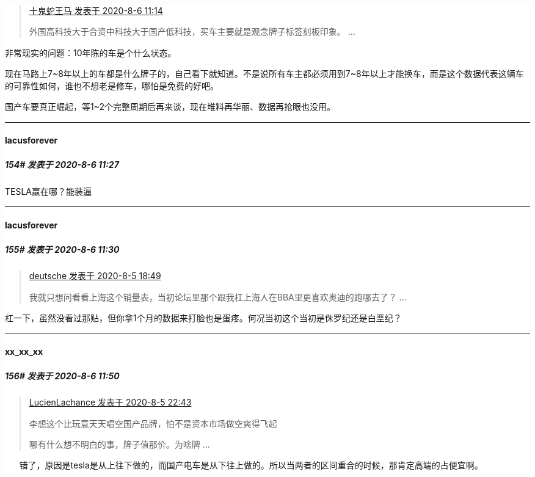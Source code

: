 
<blockquote><a href="httphttps://bbs.saraba1st.com/2b/forum.php?mod=redirect&amp;goto=findpost&amp;pid=48333823&amp;ptid=1953277" target="_blank">十鬼蛇王马 发表于 2020-8-6 11:14</a>

外国高科技大于合资中科技大于国产低科技，买车主要就是观念牌子标签刻板印象。 ...</blockquote>
非常现实的问题：10年陈的车是个什么状态。

现在马路上7~8年以上的车都是什么牌子的，自己看下就知道。不是说所有车主都必须用到7~8年以上才能换车，而是这个数据代表这辆车的可靠性如何，谁也不想老是修车，哪怕是免费的好吧。

国产车要真正崛起，等1~2个完整周期后再来谈，现在堆料再华丽、数据再抢眼也没用。







-----

####  lacusforever  
##### 154#       发表于 2020-8-6 11:27




TESLA赢在哪？能装逼







-----

####  lacusforever  
##### 155#       发表于 2020-8-6 11:30



<blockquote><a href="httphttps://bbs.saraba1st.com/2b/forum.php?mod=redirect&amp;goto=findpost&amp;pid=48327704&amp;ptid=1953277" target="_blank">deutsche 发表于 2020-8-5 18:49</a>

我就只想问看看上海这个销量表，当初论坛里那个跟我杠上海人在BBA里更喜欢奥迪的跑哪去了？ ...</blockquote>
杠一下，虽然没看过那贴，但你拿1个月的数据来打脸也是蛋疼。何况当初这个当初是侏罗纪还是白垩纪？







-----

####  xx_xx_xx  
##### 156#       发表于 2020-8-6 11:50



<blockquote><a href="httphttps://bbs.saraba1st.com/2b/forum.php?mod=redirect&amp;goto=findpost&amp;pid=48330081&amp;ptid=1953277" target="_blank">LucienLachance 发表于 2020-8-5 22:43</a>

李想这个比玩意天天唱空国产品牌，怕不是资本市场做空爽得飞起


哪有什么想不明白的事，牌子值那价。为啥牌 ...</blockquote>
      错了，原因是tesla是从上往下做的，而国产电车是从下往上做的。所以当两者的区间重合的时候，那肯定高端的占便宜啊。
